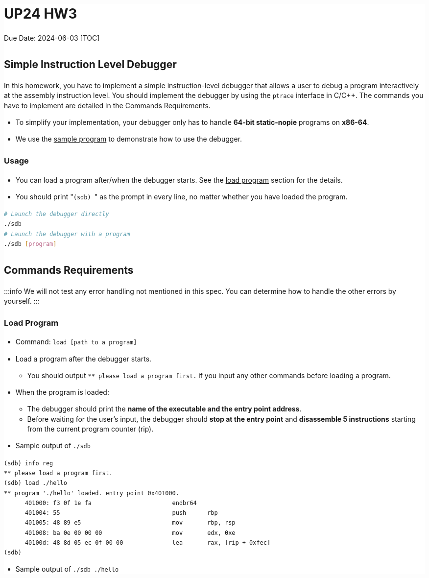 # UP24 HW3
Due Date: 2024-06-03
[TOC]

## Simple Instruction Level Debugger

In this homework, you have to implement a simple instruction-level debugger that allows a user to debug a program interactively at the assembly instruction level. You should implement the debugger by using the `ptrace` interface in C/C++. The commands you have to implement are detailed in the [Commands Requirements](#Commands-Requirements).

- To simplify your implementation, your debugger only has to handle **64-bit static-nopie** programs on **x86-64**.

- We use the [sample program](https://up.zoolab.org/unixprog/hw03/hw3_testing_program.zip) to demonstrate how to use the debugger.

### Usage

- You can load a program after/when the debugger starts. See the [load program](#Load-Program) section for the details.

- You should print "`(sdb) `" as the prompt in every line, no matter whether you have loaded the program.

```bash
# Launch the debugger directly
./sdb
# Launch the debugger with a program
./sdb [program]
```

## Commands Requirements

:::info
We will not test any error handling not mentioned in this spec. You can determine how to handle the other errors by yourself.
:::

### Load Program

- Command: `load [path to a program]`

- Load a program after the debugger starts.
    - You should output `** please load a program first.` if you input any other commands before loading a program.

- When the program is loaded:
    - The debugger should print the **name of the executable and the entry point address**.
    - Before waiting for the user’s input, the debugger should **stop at the entry point** and **disassemble 5 instructions** starting from the current program counter (rip).

- Sample output of `./sdb`
```
(sdb) info reg
** please load a program first.
(sdb) load ./hello
** program './hello' loaded. entry point 0x401000.
      401000: f3 0f 1e fa                     	endbr64   
      401004: 55                              	push      rbp
      401005: 48 89 e5                        	mov       rbp, rsp
      401008: ba 0e 00 00 00                  	mov       edx, 0xe
      40100d: 48 8d 05 ec 0f 00 00            	lea       rax, [rip + 0xfec]
(sdb) 
```
- Sample output of `./sdb ./hello`